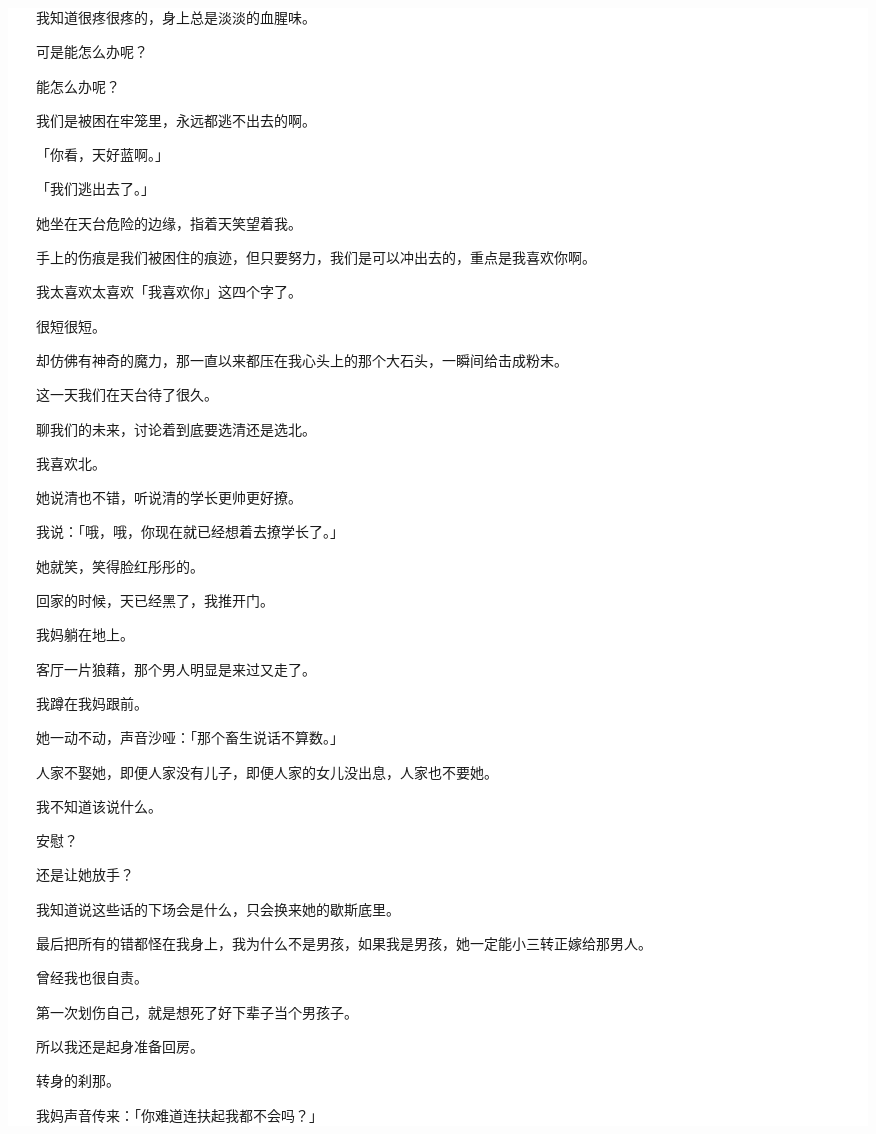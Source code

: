 &emsp;&emsp;我知道很疼很疼的，身上总是淡淡的血腥味。  
  
&emsp;&emsp;可是能怎么办呢？  
  
&emsp;&emsp;能怎么办呢？  
  
&emsp;&emsp;我们是被困在牢笼里，永远都逃不出去的啊。  
  
&emsp;&emsp;「你看，天好蓝啊。」  
  
&emsp;&emsp;「我们逃出去了。」  
  
&emsp;&emsp;她坐在天台危险的边缘，指着天笑望着我。  
  
&emsp;&emsp;手上的伤痕是我们被困住的痕迹，但只要努力，我们是可以冲出去的，重点是我喜欢你啊。  
  
&emsp;&emsp;我太喜欢太喜欢「我喜欢你」这四个字了。  
  
&emsp;&emsp;很短很短。  
  
&emsp;&emsp;却仿佛有神奇的魔力，那一直以来都压在我心头上的那个大石头，一瞬间给击成粉末。  
  
&emsp;&emsp;这一天我们在天台待了很久。  
  
&emsp;&emsp;聊我们的未来，讨论着到底要选清还是选北。  
  
&emsp;&emsp;我喜欢北。  
  
&emsp;&emsp;她说清也不错，听说清的学长更帅更好撩。  
  
&emsp;&emsp;我说：「哦，哦，你现在就已经想着去撩学长了。」  
  
&emsp;&emsp;她就笑，笑得脸红彤彤的。  
  
&emsp;&emsp;回家的时候，天已经黑了，我推开门。  
  
&emsp;&emsp;我妈躺在地上。  
  
&emsp;&emsp;客厅一片狼藉，那个男人明显是来过又走了。  
  
&emsp;&emsp;我蹲在我妈跟前。  
  
&emsp;&emsp;她一动不动，声音沙哑：「那个畜生说话不算数。」  
  
&emsp;&emsp;人家不娶她，即便人家没有儿子，即便人家的女儿没出息，人家也不要她。  
  
&emsp;&emsp;我不知道该说什么。  
  
&emsp;&emsp;安慰？  
  
&emsp;&emsp;还是让她放手？  
  
&emsp;&emsp;我知道说这些话的下场会是什么，只会换来她的歇斯底里。  
  
&emsp;&emsp;最后把所有的错都怪在我身上，我为什么不是男孩，如果我是男孩，她一定能小三转正嫁给那男人。  
  
&emsp;&emsp;曾经我也很自责。  
  
&emsp;&emsp;第一次划伤自己，就是想死了好下辈子当个男孩子。  
  
&emsp;&emsp;所以我还是起身准备回房。  
  
&emsp;&emsp;转身的刹那。  
  
&emsp;&emsp;我妈声音传来：「你难道连扶起我都不会吗？」  
  
